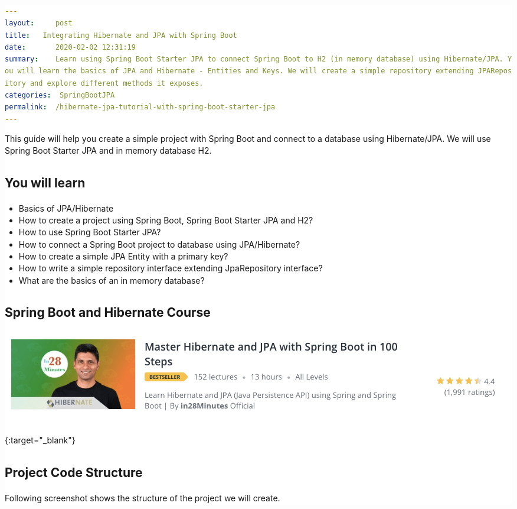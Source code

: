 ```yaml
---
layout:     post
title:   Integrating Hibernate and JPA with Spring Boot
date:       2020-02-02 12:31:19
summary:    Learn using Spring Boot Starter JPA to connect Spring Boot to H2 (in memory database) using Hibernate/JPA. You will learn the basics of JPA and Hibernate - Entities and Keys. We will create a simple repository extending JPARepository and explore different methods it exposes.
categories:  SpringBootJPA
permalink:  /hibernate-jpa-tutorial-with-spring-boot-starter-jpa
---
```


This guide will help you create a simple project with Spring Boot and connect to a database using Hibernate/JPA. We will use Spring Boot Starter JPA and in memory database H2.
 
## You will learn
- Basics of JPA/Hibernate
- How to create a project using Spring Boot, Spring Boot Starter JPA and H2?
- How to use Spring Boot Starter JPA?
- How to connect a Spring Boot project to database using JPA/Hibernate?
- How to create a simple JPA Entity with a primary key?
- How to write a simple repository interface extending JpaRepository interface?
- What are the basics of an in memory database?

## Spring Boot and Hibernate Course

[![Image](/images/Course-Master-Hibernate-and-JPA-with-Spring-Boot-in-100-Steps.png "Master Hibernate and JPA with Spring Boot in 100 Steps")](https://www.udemy.com/course/hibernate-jpa-tutorial-for-beginners-in-100-steps/?couponCode=NOVEMBER-2019){:target="_blank"}



## Project Code Structure

Following screenshot shows the structure of the project we will create.